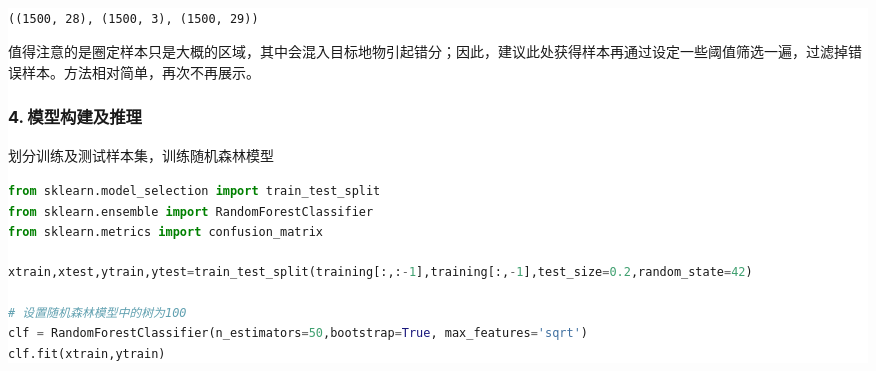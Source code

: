 


    ((1500, 28), (1500, 3), (1500, 29))



值得注意的是圈定样本只是大概的区域，其中会混入目标地物引起错分；因此，建议此处获得样本再通过设定一些阈值筛选一遍，过滤掉错误样本。方法相对简单，再次不再展示。

### 4. 模型构建及推理

划分训练及测试样本集，训练随机森林模型


```python
from sklearn.model_selection import train_test_split
from sklearn.ensemble import RandomForestClassifier
from sklearn.metrics import confusion_matrix
    
xtrain,xtest,ytrain,ytest=train_test_split(training[:,:-1],training[:,-1],test_size=0.2,random_state=42)

# 设置随机森林模型中的树为100
clf = RandomForestClassifier(n_estimators=50,bootstrap=True, max_features='sqrt')
clf.fit(xtrain,ytrain)
```



